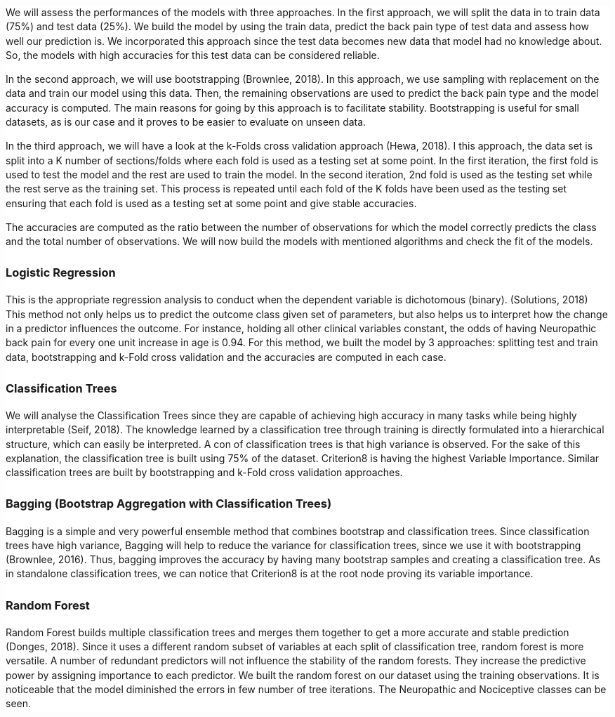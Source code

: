 We will assess the performances of the models with three approaches. In the first approach, we will split the data in to train data (75%) and test data (25%). We build the model by using the train data, predict the back pain type of test data and assess how well our prediction is. We incorporated this approach since the test data becomes new data that model had no knowledge about. So, the models with high accuracies for this test data can be considered reliable.

In the second approach, we will use bootstrapping (Brownlee, 2018). In this approach, we use sampling with replacement on the data and train our model using this data. Then, the remaining observations are used to predict the back pain type and the model accuracy is computed. The main reasons for going by this approach is to facilitate stability. Bootstrapping is useful for small datasets, as is our case and it proves to be easier to evaluate on unseen data.

In the third approach, we will have a look at the k-Folds cross validation approach (Hewa, 2018). I this approach, the data set is split into a K number of sections/folds where each fold is used as a testing set at some point. In the first iteration, the first fold is used to test the model and the rest are used to train the model. In the second iteration, 2nd fold is used as the testing set while the rest serve as the training set. This process is repeated until each fold of the K folds have been used as the testing set ensuring that each fold is used as a testing set at some point and give stable accuracies.

The accuracies are computed as the ratio between the number of observations for which the model correctly predicts the class and the total number of observations. We will now build the models with mentioned algorithms and check the fit of the models.


### Logistic Regression
This is the appropriate regression analysis to conduct when the dependent variable is dichotomous (binary). (Solutions, 2018) This method not only helps us to predict the outcome class given set of parameters, but also helps us to interpret how the change in a predictor influences the outcome. For instance, holding all other clinical variables constant, the odds of having Neuropathic back pain for every one unit increase in age is 0.94. For this method, we built the model by 3 approaches: splitting test and train data, bootstrapping and k-Fold cross validation and the accuracies are computed in each case.


### Classification Trees
We will analyse the Classification Trees since they are capable of achieving high accuracy in many tasks while being highly interpretable (Seif, 2018). The knowledge learned by a classification tree through training is directly formulated into a hierarchical structure, which can easily be interpreted. A con of classification trees is that high variance is observed. For the sake of this explanation, the classification tree is built using 75% of the dataset. Criterion8 is having the highest Variable Importance. Similar classification trees are built by bootstrapping and k-Fold cross validation approaches.

### Bagging (Bootstrap Aggregation with Classification Trees)
Bagging is a simple and very powerful ensemble method that combines bootstrap and classification trees. Since classification trees have high variance, Bagging will help to reduce the variance for classification trees, since we use it with bootstrapping (Brownlee, 2016). Thus, bagging improves the accuracy by having many bootstrap samples and creating a classification tree. As in standalone classification trees, we can notice that Criterion8 is at the root node proving its variable importance.

### Random Forest
Random Forest builds multiple classification trees and merges them together to get a more accurate and stable prediction (Donges, 2018). Since it uses a different random subset of variables at each split of classification tree, random forest is more versatile. A number of redundant predictors will not influence the stability of the random forests. They increase the predictive power by assigning importance to each predictor. We built the random forest on our dataset using the training observations. It is noticeable that the model diminished the errors in few number of tree iterations. The Neuropathic and Nociceptive classes can be seen.
